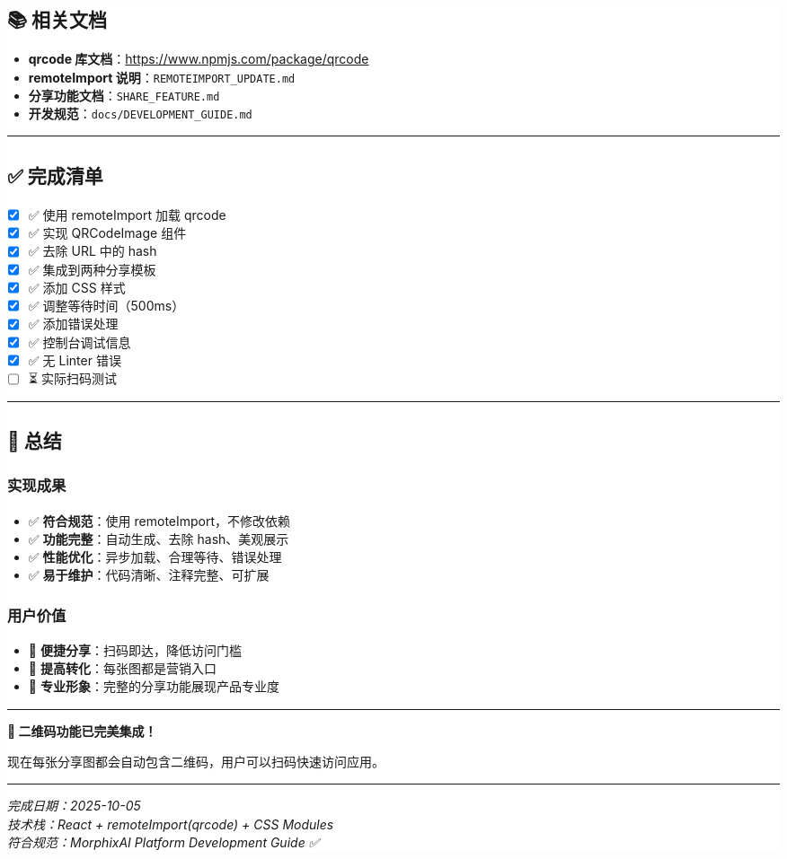 
## 📚 相关文档

- **qrcode 库文档**：https://www.npmjs.com/package/qrcode
- **remoteImport 说明**：`REMOTEIMPORT_UPDATE.md`
- **分享功能文档**：`SHARE_FEATURE.md`
- **开发规范**：`docs/DEVELOPMENT_GUIDE.md`

---

## ✅ 完成清单

- [x] ✅ 使用 remoteImport 加载 qrcode
- [x] ✅ 实现 QRCodeImage 组件
- [x] ✅ 去除 URL 中的 hash
- [x] ✅ 集成到两种分享模板
- [x] ✅ 添加 CSS 样式
- [x] ✅ 调整等待时间（500ms）
- [x] ✅ 添加错误处理
- [x] ✅ 控制台调试信息
- [x] ✅ 无 Linter 错误
- [ ] ⏳ 实际扫码测试

---

## 🎉 总结

### 实现成果

- ✅ **符合规范**：使用 remoteImport，不修改依赖
- ✅ **功能完整**：自动生成、去除 hash、美观展示
- ✅ **性能优化**：异步加载、合理等待、错误处理
- ✅ **易于维护**：代码清晰、注释完整、可扩展

### 用户价值

- 📱 **便捷分享**：扫码即达，降低访问门槛
- 🎯 **提高转化**：每张图都是营销入口
- 💼 **专业形象**：完整的分享功能展现产品专业度

---

**🎊 二维码功能已完美集成！**

现在每张分享图都会自动包含二维码，用户可以扫码快速访问应用。

---

*完成日期：2025-10-05*  
*技术栈：React + remoteImport(qrcode) + CSS Modules*  
*符合规范：MorphixAI Platform Development Guide ✅*
